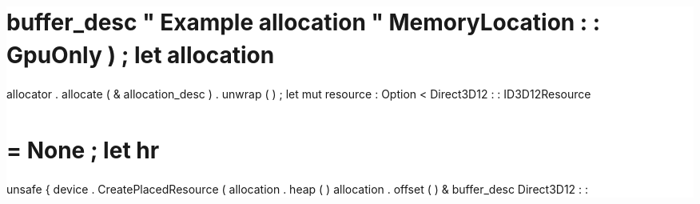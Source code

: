 buffer_desc
"
Example
allocation
"
MemoryLocation
:
:
GpuOnly
)
;
let
allocation
=
allocator
.
allocate
(
&
allocation_desc
)
.
unwrap
(
)
;
let
mut
resource
:
Option
<
Direct3D12
:
:
ID3D12Resource
>
=
None
;
let
hr
=
unsafe
{
device
.
CreatePlacedResource
(
allocation
.
heap
(
)
allocation
.
offset
(
)
&
buffer_desc
Direct3D12
:
: